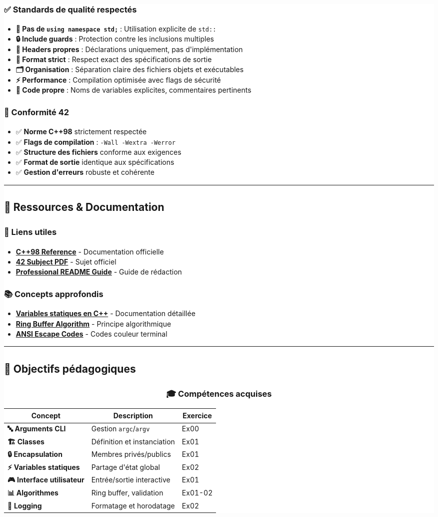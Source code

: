 ### ✅ Standards de qualité respectés
- **🚫 Pas de `using namespace std;`** : Utilisation explicite de `std::`
- **🔒 Include guards** : Protection contre les inclusions multiples
- **📝 Headers propres** : Déclarations uniquement, pas d'implémentation
- **📐 Format strict** : Respect exact des spécifications de sortie
- **🗂️ Organisation** : Séparation claire des fichiers objets et exécutables
- **⚡ Performance** : Compilation optimisée avec flags de sécurité
- **🧹 Code propre** : Noms de variables explicites, commentaires pertinents

### 🎯 Conformité 42
- ✅ **Norme C++98** strictement respectée
- ✅ **Flags de compilation** : `-Wall -Wextra -Werror`
- ✅ **Structure des fichiers** conforme aux exigences
- ✅ **Format de sortie** identique aux spécifications
- ✅ **Gestion d'erreurs** robuste et cohérente

---

## 📖 Ressources & Documentation

### 🔗 Liens utiles
- **[C++98 Reference](https://en.cppreference.com/)** - Documentation officielle
- **[42 Subject PDF](https://cdn.intra.42.fr/pdf/pdf/5/cpp_module_00.en.pdf)** - Sujet officiel
- **[Professional README Guide](https://coding-boot-camp.github.io/full-stack/github/professional-readme-guide/)** - Guide de rédaction

### 📚 Concepts approfondis
- **[Variables statiques en C++](https://en.cppreference.com/w/cpp/language/static)** - Documentation détaillée
- **[Ring Buffer Algorithm](https://en.wikipedia.org/wiki/Circular_buffer)** - Principe algorithmique
- **[ANSI Escape Codes](https://en.wikipedia.org/wiki/ANSI_escape_code)** - Codes couleur terminal

---

## 🎯 Objectifs pédagogiques

<div align="center">

### 🎓 **Compétences acquises**

| Concept | Description | Exercice |
|---------|-------------|----------|
| **🔤 Arguments CLI** | Gestion `argc`/`argv` | Ex00 |
| **🏗️ Classes** | Définition et instanciation | Ex01 |
| **🔒 Encapsulation** | Membres privés/publics | Ex01 |
| **⚡ Variables statiques** | Partage d'état global | Ex02 |
| **🎮 Interface utilisateur** | Entrée/sortie interactive | Ex01 |
| **📊 Algorithmes** | Ring buffer, validation | Ex01-02 |
| **📝 Logging** | Formatage et horodatage | Ex02 |
